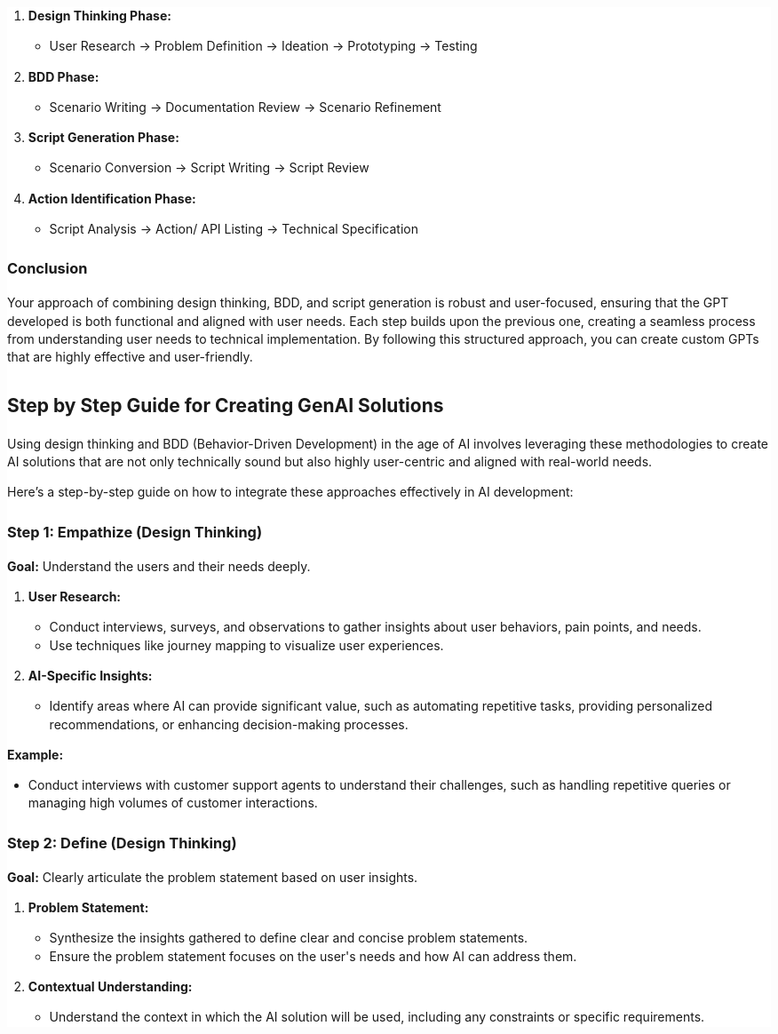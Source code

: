 1. **Design Thinking Phase:**
   - User Research → Problem Definition → Ideation → Prototyping → Testing

2. **BDD Phase:**
   - Scenario Writing → Documentation Review → Scenario Refinement

3. **Script Generation Phase:**
   - Scenario Conversion → Script Writing → Script Review

4. **Action Identification Phase:**
   - Script Analysis → Action/ API Listing → Technical Specification

### Conclusion

Your approach of combining design thinking, BDD, and script generation is robust and user-focused, ensuring that the GPT developed is both functional and aligned with user needs. Each step builds upon the previous one, creating a seamless process from understanding user needs to technical implementation. By following this structured approach, you can create custom GPTs that are highly effective and user-friendly.

## Step by Step Guide for Creating GenAI Solutions

Using design thinking and BDD (Behavior-Driven Development) in the age of AI involves leveraging these methodologies to create AI solutions that are not only technically sound but also highly user-centric and aligned with real-world needs.

Here’s a step-by-step guide on how to integrate these approaches effectively in AI development:

### Step 1: Empathize (Design Thinking)

**Goal:** Understand the users and their needs deeply.

1. **User Research:**
   - Conduct interviews, surveys, and observations to gather insights about user behaviors, pain points, and needs.
   - Use techniques like journey mapping to visualize user experiences.

2. **AI-Specific Insights:**
   - Identify areas where AI can provide significant value, such as automating repetitive tasks, providing personalized recommendations, or enhancing decision-making processes.

**Example:**
   - Conduct interviews with customer support agents to understand their challenges, such as handling repetitive queries or managing high volumes of customer interactions.

### Step 2: Define (Design Thinking)

**Goal:** Clearly articulate the problem statement based on user insights.

1. **Problem Statement:**
   - Synthesize the insights gathered to define clear and concise problem statements.
   - Ensure the problem statement focuses on the user's needs and how AI can address them.

2. **Contextual Understanding:**
   - Understand the context in which the AI solution will be used, including any constraints or specific requirements.
